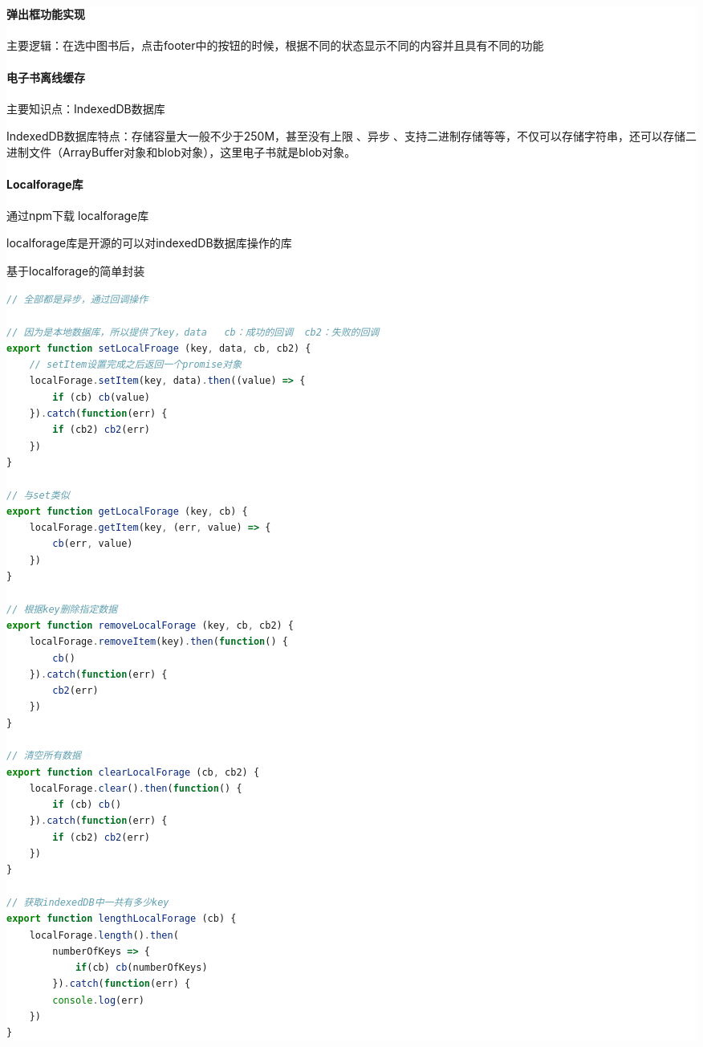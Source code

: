 #### 弹出框功能实现

主要逻辑：在选中图书后，点击footer中的按钮的时候，根据不同的状态显示不同的内容并且具有不同的功能

#### 电子书离线缓存

主要知识点：IndexedDB数据库

IndexedDB数据库特点：存储容量大一般不少于250M，甚至没有上限 、异步 、支持二进制存储等等，不仅可以存储字符串，还可以存储二进制文件（ArrayBuffer对象和blob对象），这里电子书就是blob对象。

#### Localforage库

通过npm下载 localforage库

localforage库是开源的可以对indexedDB数据库操作的库

基于localforage的简单封装

```js
// 全部都是异步，通过回调操作

// 因为是本地数据库，所以提供了key，data   cb：成功的回调  cb2：失败的回调
export function setLocalFroage (key, data, cb, cb2) {
    // setItem设置完成之后返回一个promise对象
    localForage.setItem(key, data).then((value) => {
        if (cb) cb(value)
    }).catch(function(err) {
        if (cb2) cb2(err)
    })
}

// 与set类似
export function getLocalForage (key, cb) {
    localForage.getItem(key, (err, value) => {
        cb(err, value)
    })
}

// 根据key删除指定数据
export function removeLocalForage (key, cb, cb2) {
    localForage.removeItem(key).then(function() {
        cb()
    }).catch(function(err) {
        cb2(err)
    })
}

// 清空所有数据
export function clearLocalForage (cb, cb2) {
    localForage.clear().then(function() {
        if (cb) cb()
    }).catch(function(err) {
        if (cb2) cb2(err)
    })
}

// 获取indexedDB中一共有多少key
export function lengthLocalForage (cb) {
    localForage.length().then(
        numberOfKeys => {
            if(cb) cb(numberOfKeys)
        }).catch(function(err) {
        console.log(err)
    })
}

```